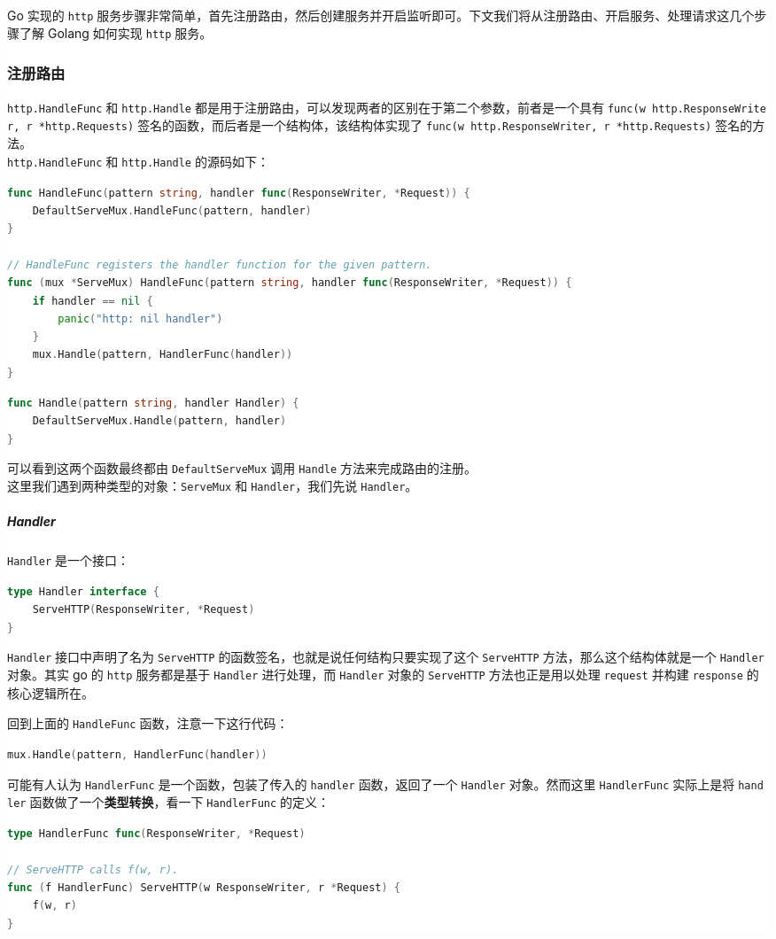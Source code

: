 Go 实现的 `http` 服务步骤非常简单，首先注册路由，然后创建服务并开启监听即可。下文我们将从注册路由、开启服务、处理请求这几个步骤了解 Golang 如何实现 `http` 服务。

### 注册路由

`http.HandleFunc` 和 `http.Handle` 都是用于注册路由，可以发现两者的区别在于第二个参数，前者是一个具有 `func(w http.ResponseWriter, r *http.Requests)` 签名的函数，而后者是一个结构体，该结构体实现了 `func(w http.ResponseWriter, r *http.Requests)` 签名的方法。  
`http.HandleFunc` 和 `http.Handle` 的源码如下：

```go
func HandleFunc(pattern string, handler func(ResponseWriter, *Request)) {
    DefaultServeMux.HandleFunc(pattern, handler)
}

// HandleFunc registers the handler function for the given pattern.
func (mux *ServeMux) HandleFunc(pattern string, handler func(ResponseWriter, *Request)) {
    if handler == nil {
        panic("http: nil handler")
    }
    mux.Handle(pattern, HandlerFunc(handler))
}
```

```go
func Handle(pattern string, handler Handler) {
    DefaultServeMux.Handle(pattern, handler)
}
```

可以看到这两个函数最终都由 `DefaultServeMux` 调用 `Handle` 方法来完成路由的注册。  
这里我们遇到两种类型的对象：`ServeMux` 和 `Handler`，我们先说 `Handler`。

##### Handler

`Handler` 是一个接口：

```go
type Handler interface {
    ServeHTTP(ResponseWriter, *Request)
}
```

`Handler` 接口中声明了名为 `ServeHTTP` 的函数签名，也就是说任何结构只要实现了这个 `ServeHTTP` 方法，那么这个结构体就是一个 `Handler` 对象。其实 go 的 `http` 服务都是基于 `Handler` 进行处理，而 `Handler` 对象的 `ServeHTTP` 方法也正是用以处理 `request` 并构建 `response` 的核心逻辑所在。

回到上面的 `HandleFunc` 函数，注意一下这行代码：

```go
mux.Handle(pattern, HandlerFunc(handler))
```

可能有人认为 `HandlerFunc` 是一个函数，包装了传入的 `handler` 函数，返回了一个 `Handler` 对象。然而这里 `HandlerFunc` 实际上是将 `handler` 函数做了一个**类型转换**，看一下 `HandlerFunc` 的定义：

```go
type HandlerFunc func(ResponseWriter, *Request)

// ServeHTTP calls f(w, r).
func (f HandlerFunc) ServeHTTP(w ResponseWriter, r *Request) {
    f(w, r)
}
```
